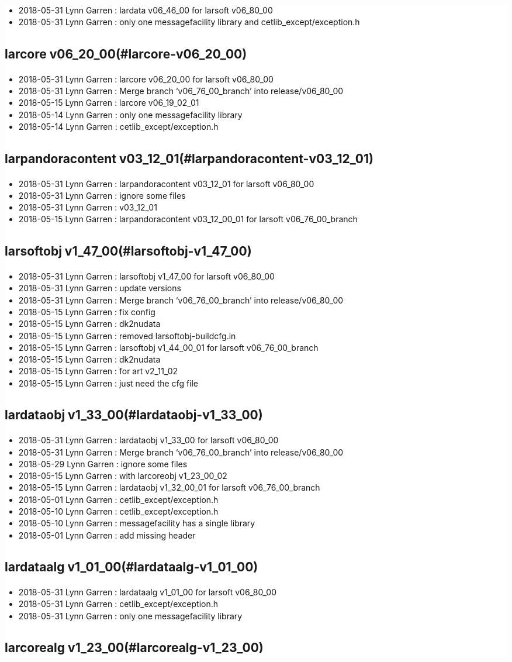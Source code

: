-   2018-05-31 Lynn Garren : lardata v06\_46\_00 for larsoft v06\_80\_00
-   2018-05-31 Lynn Garren : only one messagefacility library and cetlib\_except/exception.h

larcore v06\_20\_00(#larcore-v06_20_00)
------------------------------------------

-   2018-05-31 Lynn Garren : larcore v06\_20\_00 for larsoft v06\_80\_00
-   2018-05-31 Lynn Garren : Merge branch ‘v06\_76\_00\_branch’ into release/v06\_80\_00
-   2018-05-15 Lynn Garren : larcore v06\_19\_02\_01
-   2018-05-14 Lynn Garren : only one messagefacility library
-   2018-05-14 Lynn Garren : cetlib\_except/exception.h

larpandoracontent v03\_12\_01(#larpandoracontent-v03_12_01)
--------------------------------------------------------------

-   2018-05-31 Lynn Garren : larpandoracontent v03\_12\_01 for larsoft v06\_80\_00
-   2018-05-31 Lynn Garren : ignore some files
-   2018-05-31 Lynn Garren : v03\_12\_01
-   2018-05-15 Lynn Garren : larpandoracontent v03\_12\_00\_01 for larsoft v06\_76\_00\_branch

larsoftobj v1\_47\_00(#larsoftobj-v1_47_00)
----------------------------------------------

-   2018-05-31 Lynn Garren : larsoftobj v1\_47\_00 for larsoft v06\_80\_00
-   2018-05-31 Lynn Garren : update versions
-   2018-05-31 Lynn Garren : Merge branch ‘v06\_76\_00\_branch’ into release/v06\_80\_00
-   2018-05-15 Lynn Garren : fix config
-   2018-05-15 Lynn Garren : dk2nudata
-   2018-05-15 Lynn Garren : removed larsoftobj-buildcfg.in
-   2018-05-15 Lynn Garren : larsoftobj v1\_44\_00\_01 for larsoft v06\_76\_00\_branch
-   2018-05-15 Lynn Garren : dk2nudata
-   2018-05-15 Lynn Garren : for art v2\_11\_02
-   2018-05-15 Lynn Garren : just need the cfg file

lardataobj v1\_33\_00(#lardataobj-v1_33_00)
----------------------------------------------

-   2018-05-31 Lynn Garren : lardataobj v1\_33\_00 for larsoft v06\_80\_00
-   2018-05-31 Lynn Garren : Merge branch ‘v06\_76\_00\_branch’ into release/v06\_80\_00
-   2018-05-29 Lynn Garren : ignore some files
-   2018-05-15 Lynn Garren : with larcoreobj v1\_23\_00\_02
-   2018-05-15 Lynn Garren : lardataobj v1\_32\_00\_01 for larsoft v06\_76\_00\_branch
-   2018-05-01 Lynn Garren : cetlib\_except/exception.h
-   2018-05-10 Lynn Garren : cetlib\_except/exception.h
-   2018-05-10 Lynn Garren : messagefacility has a single library
-   2018-05-01 Lynn Garren : add missing header

lardataalg v1\_01\_00(#lardataalg-v1_01_00)
----------------------------------------------

-   2018-05-31 Lynn Garren : lardataalg v1\_01\_00 for larsoft v06\_80\_00
-   2018-05-31 Lynn Garren : cetlib\_except/exception.h
-   2018-05-31 Lynn Garren : only one messagefacility library

larcorealg v1\_23\_00(#larcorealg-v1_23_00)
----------------------------------------------

